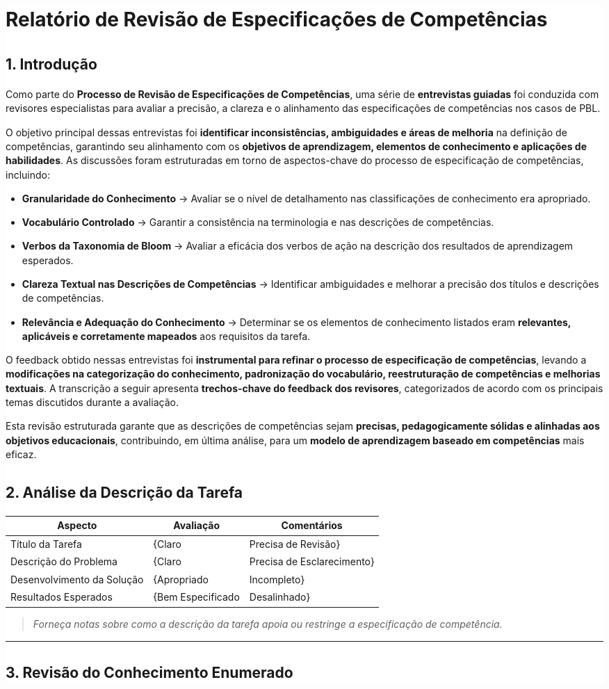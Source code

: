 # Relatório de Revisão de Especificações de Competências

## 1. Introdução

Como parte do **Processo de Revisão de Especificações de Competências**, uma série de **entrevistas guiadas** foi conduzida com revisores especialistas para avaliar a precisão, a clareza e o alinhamento das especificações de competências nos casos de PBL.

O objetivo principal dessas entrevistas foi **identificar inconsistências, ambiguidades e áreas de melhoria** na definição de competências, garantindo seu alinhamento com os **objetivos de aprendizagem, elementos de conhecimento e aplicações de habilidades**. As discussões foram estruturadas em torno de aspectos-chave do processo de especificação de competências, incluindo:

- **Granularidade do Conhecimento** → Avaliar se o nível de detalhamento nas classificações de conhecimento era apropriado.
- **Vocabulário Controlado** → Garantir a consistência na terminologia e nas descrições de competências.
- **Verbos da Taxonomia de Bloom** → Avaliar a eficácia dos verbos de ação na descrição dos resultados de aprendizagem esperados.

- **Clareza Textual nas Descrições de Competências** → Identificar ambiguidades e melhorar a precisão dos títulos e descrições de competências.
- **Relevância e Adequação do Conhecimento** → Determinar se os elementos de conhecimento listados eram **relevantes, aplicáveis ​​e corretamente mapeados** aos requisitos da tarefa.

O feedback obtido nessas entrevistas foi **instrumental para refinar o processo de especificação de competências**, levando a **modificações na categorização do conhecimento, padronização do vocabulário, reestruturação de competências e melhorias textuais**. A transcrição a seguir apresenta **trechos-chave do feedback dos revisores**, categorizados de acordo com os principais temas discutidos durante a avaliação.

Esta revisão estruturada garante que as descrições de competências sejam **precisas, pedagogicamente sólidas e alinhadas aos objetivos educacionais**, contribuindo, em última análise, para um **modelo de aprendizagem baseado em competências** mais eficaz.

## 2. Análise da Descrição da Tarefa

| **Aspecto** | **Avaliação** | **Comentários** |
|--------------------------|----------------|---------------|
| Título da Tarefa | {Claro | Precisa de Revisão} | |
| Descrição do Problema | {Claro | Precisa de Esclarecimento} | |
| Desenvolvimento da Solução | {Apropriado | Incompleto} | |
| Resultados Esperados | {Bem Especificado | Desalinhado} | |

> _Forneça notas sobre como a descrição da tarefa apoia ou restringe a especificação de competência._

---

## 3. Revisão do Conhecimento Enumerado
